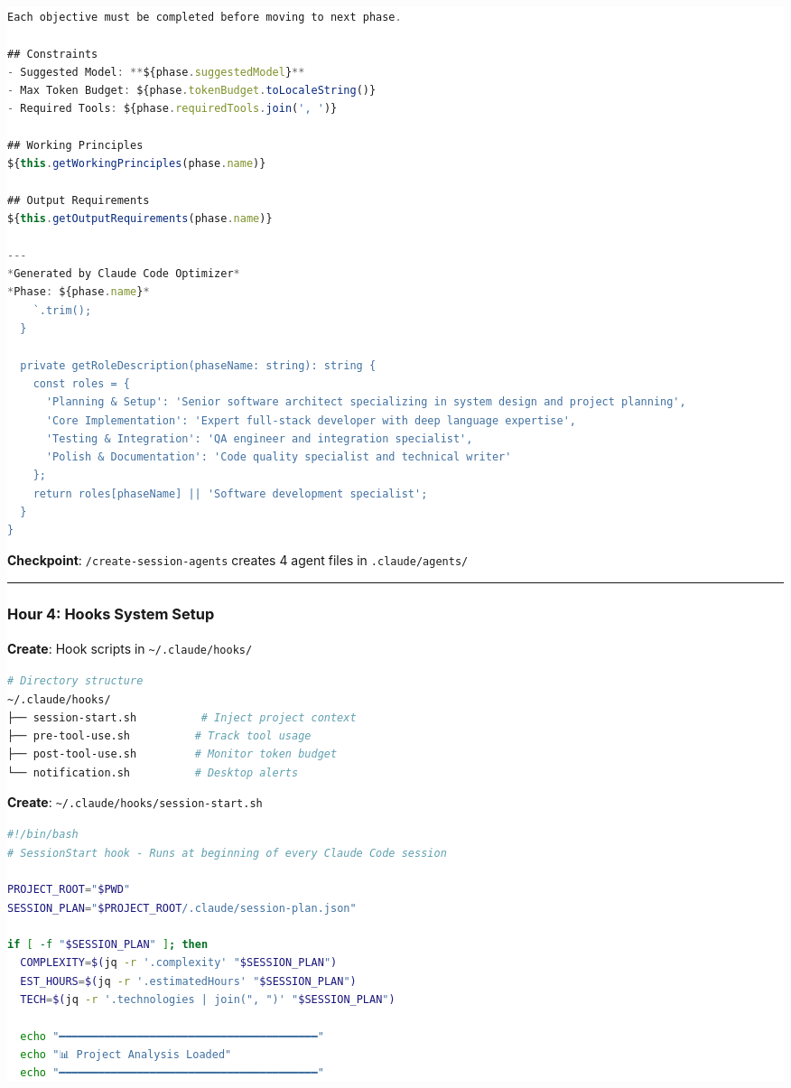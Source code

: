 ```typescript
Each objective must be completed before moving to next phase.

## Constraints
- Suggested Model: **${phase.suggestedModel}**
- Max Token Budget: ${phase.tokenBudget.toLocaleString()}
- Required Tools: ${phase.requiredTools.join(', ')}

## Working Principles
${this.getWorkingPrinciples(phase.name)}

## Output Requirements
${this.getOutputRequirements(phase.name)}

---
*Generated by Claude Code Optimizer*
*Phase: ${phase.name}*
    `.trim();
  }

  private getRoleDescription(phaseName: string): string {
    const roles = {
      'Planning & Setup': 'Senior software architect specializing in system design and project planning',
      'Core Implementation': 'Expert full-stack developer with deep language expertise',
      'Testing & Integration': 'QA engineer and integration specialist',
      'Polish & Documentation': 'Code quality specialist and technical writer'
    };
    return roles[phaseName] || 'Software development specialist';
  }
}
```

**Checkpoint**: `/create-session-agents` creates 4 agent files in `.claude/agents/`

---

### Hour 4: Hooks System Setup

**Create**: Hook scripts in `~/.claude/hooks/`

```bash
# Directory structure
~/.claude/hooks/
├── session-start.sh          # Inject project context
├── pre-tool-use.sh          # Track tool usage
├── post-tool-use.sh         # Monitor token budget
└── notification.sh          # Desktop alerts
```

**Create**: `~/.claude/hooks/session-start.sh`

```bash
#!/bin/bash
# SessionStart hook - Runs at beginning of every Claude Code session

PROJECT_ROOT="$PWD"
SESSION_PLAN="$PROJECT_ROOT/.claude/session-plan.json"

if [ -f "$SESSION_PLAN" ]; then
  COMPLEXITY=$(jq -r '.complexity' "$SESSION_PLAN")
  EST_HOURS=$(jq -r '.estimatedHours' "$SESSION_PLAN")
  TECH=$(jq -r '.technologies | join(", ")' "$SESSION_PLAN")

  echo "━━━━━━━━━━━━━━━━━━━━━━━━━━━━━━━━━━━━━━━━"
  echo "📊 Project Analysis Loaded"
  echo "━━━━━━━━━━━━━━━━━━━━━━━━━━━━━━━━━━━━━━━━"
```